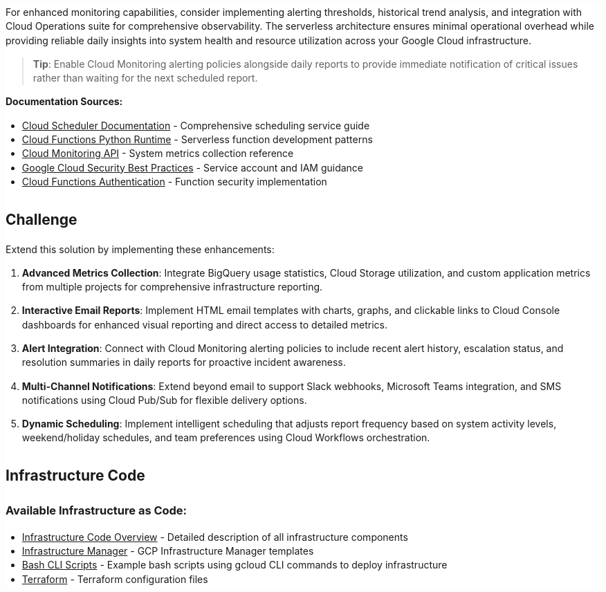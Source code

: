 For enhanced monitoring capabilities, consider implementing alerting thresholds, historical trend analysis, and integration with Cloud Operations suite for comprehensive observability. The serverless architecture ensures minimal operational overhead while providing reliable daily insights into system health and resource utilization across your Google Cloud infrastructure.

> **Tip**: Enable Cloud Monitoring alerting policies alongside daily reports to provide immediate notification of critical issues rather than waiting for the next scheduled report.

**Documentation Sources:**
- [Cloud Scheduler Documentation](https://cloud.google.com/scheduler/docs) - Comprehensive scheduling service guide
- [Cloud Functions Python Runtime](https://cloud.google.com/functions/docs/concepts/python-runtime) - Serverless function development patterns  
- [Cloud Monitoring API](https://cloud.google.com/monitoring/api/resources) - System metrics collection reference
- [Google Cloud Security Best Practices](https://cloud.google.com/security/best-practices) - Service account and IAM guidance
- [Cloud Functions Authentication](https://cloud.google.com/functions/docs/securing/authenticating) - Function security implementation

## Challenge

Extend this solution by implementing these enhancements:

1. **Advanced Metrics Collection**: Integrate BigQuery usage statistics, Cloud Storage utilization, and custom application metrics from multiple projects for comprehensive infrastructure reporting.

2. **Interactive Email Reports**: Implement HTML email templates with charts, graphs, and clickable links to Cloud Console dashboards for enhanced visual reporting and direct access to detailed metrics.

3. **Alert Integration**: Connect with Cloud Monitoring alerting policies to include recent alert history, escalation status, and resolution summaries in daily reports for proactive incident awareness.

4. **Multi-Channel Notifications**: Extend beyond email to support Slack webhooks, Microsoft Teams integration, and SMS notifications using Cloud Pub/Sub for flexible delivery options.

5. **Dynamic Scheduling**: Implement intelligent scheduling that adjusts report frequency based on system activity levels, weekend/holiday schedules, and team preferences using Cloud Workflows orchestration.

## Infrastructure Code

### Available Infrastructure as Code:

- [Infrastructure Code Overview](code/README.md) - Detailed description of all infrastructure components
- [Infrastructure Manager](code/infrastructure-manager/) - GCP Infrastructure Manager templates
- [Bash CLI Scripts](code/scripts/) - Example bash scripts using gcloud CLI commands to deploy infrastructure
- [Terraform](code/terraform/) - Terraform configuration files